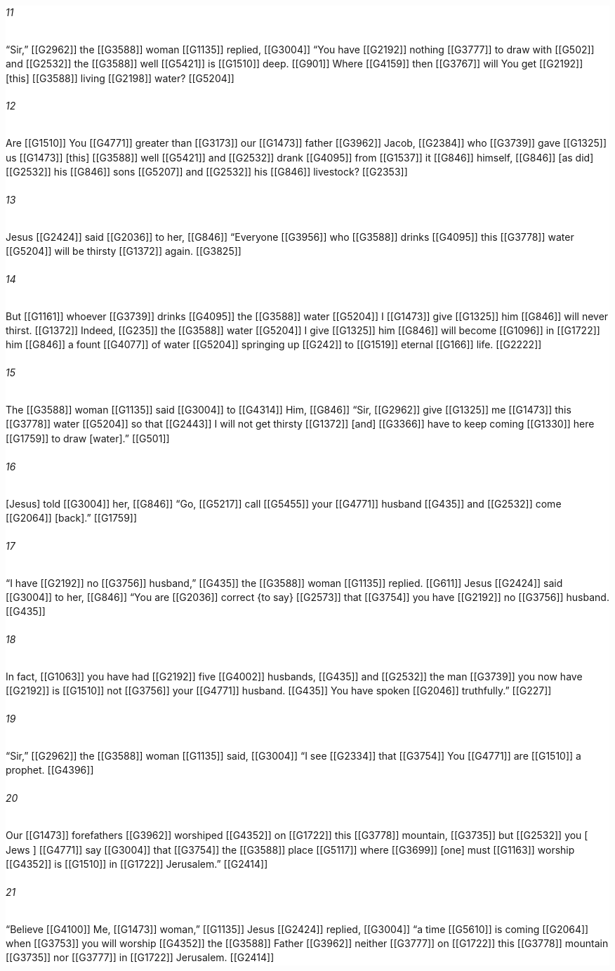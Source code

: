 ###### 11
“Sir,” [[G2962]] the [[G3588]] woman [[G1135]] replied, [[G3004]] “You have [[G2192]] nothing [[G3777]] to draw with [[G502]] and [[G2532]] the [[G3588]] well [[G5421]] is [[G1510]] deep. [[G901]] Where [[G4159]] then [[G3767]] will You get [[G2192]] [this] [[G3588]] living [[G2198]] water? [[G5204]]

###### 12
Are [[G1510]] You [[G4771]] greater than [[G3173]] our [[G1473]] father [[G3962]] Jacob, [[G2384]] who [[G3739]] gave [[G1325]] us [[G1473]] [this] [[G3588]] well [[G5421]] and [[G2532]] drank [[G4095]] from [[G1537]] it [[G846]] himself, [[G846]] [as did] [[G2532]] his [[G846]] sons [[G5207]] and [[G2532]] his [[G846]] livestock? [[G2353]]

###### 13
Jesus [[G2424]] said [[G2036]] to her, [[G846]] “Everyone [[G3956]] who [[G3588]] drinks [[G4095]] this [[G3778]] water [[G5204]] will be thirsty [[G1372]] again. [[G3825]]

###### 14
But [[G1161]] whoever [[G3739]] drinks [[G4095]] the [[G3588]] water [[G5204]] I [[G1473]] give [[G1325]] him [[G846]] will never thirst. [[G1372]] Indeed, [[G235]] the [[G3588]] water [[G5204]] I give [[G1325]] him [[G846]] will become [[G1096]] in [[G1722]] him [[G846]] a fount [[G4077]] of water [[G5204]] springing up [[G242]] to [[G1519]] eternal [[G166]] life. [[G2222]]

###### 15
The [[G3588]] woman [[G1135]] said [[G3004]] to [[G4314]] Him, [[G846]] “Sir, [[G2962]] give [[G1325]] me [[G1473]] this [[G3778]] water [[G5204]] so that [[G2443]] I will not get thirsty [[G1372]] [and] [[G3366]] have to keep coming [[G1330]] here [[G1759]] to draw [water].” [[G501]]

###### 16
[Jesus] told [[G3004]] her, [[G846]] “Go, [[G5217]] call [[G5455]] your [[G4771]] husband [[G435]] and [[G2532]] come [[G2064]] [back].” [[G1759]]

###### 17
“I have [[G2192]] no [[G3756]] husband,” [[G435]] the [[G3588]] woman [[G1135]] replied. [[G611]] Jesus [[G2424]] said [[G3004]] to her, [[G846]] “You are [[G2036]] correct {to say} [[G2573]] that [[G3754]] you have [[G2192]] no [[G3756]] husband. [[G435]]

###### 18
In fact, [[G1063]] you have had [[G2192]] five [[G4002]] husbands, [[G435]] and [[G2532]] the man [[G3739]] you now have [[G2192]] is [[G1510]] not [[G3756]] your [[G4771]] husband. [[G435]] You have spoken [[G2046]] truthfully.” [[G227]]

###### 19
“Sir,” [[G2962]] the [[G3588]] woman [[G1135]] said, [[G3004]] “I see [[G2334]] that [[G3754]] You [[G4771]] are [[G1510]] a prophet. [[G4396]]

###### 20
Our [[G1473]] forefathers [[G3962]] worshiped [[G4352]] on [[G1722]] this [[G3778]] mountain, [[G3735]] but [[G2532]] you [ Jews ] [[G4771]] say [[G3004]] that [[G3754]] the [[G3588]] place [[G5117]] where [[G3699]] [one] must [[G1163]] worship [[G4352]] is [[G1510]] in [[G1722]] Jerusalem.” [[G2414]]

###### 21
“Believe [[G4100]] Me, [[G1473]] woman,” [[G1135]] Jesus [[G2424]] replied, [[G3004]] “a time [[G5610]] is coming [[G2064]] when [[G3753]] you will worship [[G4352]] the [[G3588]] Father [[G3962]] neither [[G3777]] on [[G1722]] this [[G3778]] mountain [[G3735]] nor [[G3777]] in [[G1722]] Jerusalem. [[G2414]]
